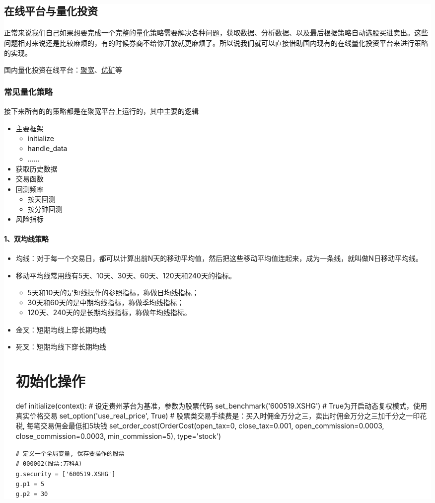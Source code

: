 ## 在线平台与量化投资

​
正常来说我们自己如果想要完成一个完整的量化策略需要解决各种问题，获取数据、分析数据、以及最后根据策略自动选股买进卖出。这些问题相对来说还是比较麻烦的，有的时候券商不给你开放就更麻烦了。所以说我们就可以直接借助国内现有的在线量化投资平台来进行策略的实现。

国内量化投资在线平台：[聚宽](https://www.joinquant.com/)、[优矿](https://uqer.io/)等

### 常见量化策略

接下来所有的的策略都是在聚宽平台上运行的，其中主要的逻辑

  * 主要框架 
    * initialize
    * handle_data
    * ......
  * 获取历史数据
  * 交易函数
  * 回测频率 
    * 按天回测
    * 按分钟回测
  * 风险指标

#### 1、双均线策略

  * 均线：对于每一个交易日，都可以计算出前N天的移动平均值，然后把这些移动平均值连起来，成为一条线，就叫做N日移动平均线。
  * 移动平均线常用线有5天、10天、30天、60天、120天和240天的指标。 
    * 5天和10天的是短线操作的参照指标，称做日均线指标；
    * 30天和60天的是中期均线指标，称做季均线指标；
    * 120天、240天的是长期均线指标，称做年均线指标。
  * 金叉：短期均线上穿长期均线
  * 死叉：短期均线下穿长期均线

    
    
    # 初始化操作
    def initialize(context):
        # 设定贵州茅台为基准，参数为股票代码
        set_benchmark('600519.XSHG')
        # True为开启动态复权模式，使用真实价格交易
        set_option('use_real_price', True)
        # 股票类交易手续费是：买入时佣金万分之三，卖出时佣金万分之三加千分之一印花税, 每笔交易佣金最低扣5块钱
        set_order_cost(OrderCost(open_tax=0, close_tax=0.001, open_commission=0.0003, close_commission=0.0003, min_commission=5), type='stock')
        
        # 定义一个全局变量, 保存要操作的股票
        # 000002(股票:万科A)
        g.security = ['600519.XSHG']
        g.p1 = 5
        g.p2 = 30
       